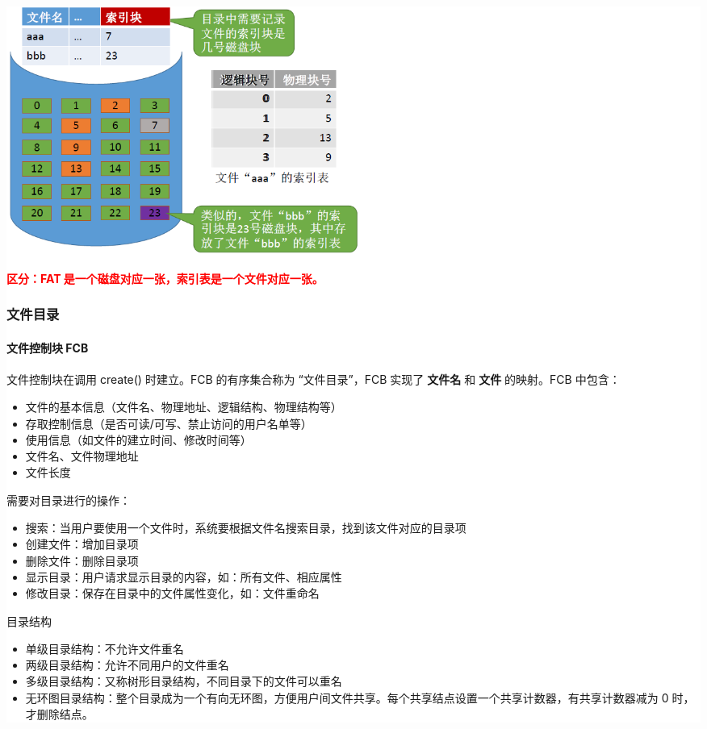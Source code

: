 <img src="images/image-20201113010027262.png" alt="image-20201113010027262" style="zoom:67%;" />

<font color="red">**区分：FAT 是一个磁盘对应一张，索引表是一个文件对应一张。**</font>



### 文件目录

#### 文件控制块 FCB

文件控制块在调用 create() 时建立。FCB 的有序集合称为 “文件目录”，FCB 实现了 **文件名** 和 **文件** 的映射。FCB 中包含：

- 文件的基本信息（文件名、物理地址、逻辑结构、物理结构等）
- 存取控制信息（是否可读/可写、禁止访问的用户名单等）
- 使用信息（如文件的建立时间、修改时间等）
- 文件名、文件物理地址
- 文件长度

需要对目录进行的操作：

- 搜索：当用户要使用一个文件时，系统要根据文件名搜索目录，找到该文件对应的目录项
- 创建文件：增加目录项
- 删除文件：删除目录项
- 显示目录：用户请求显示目录的内容，如：所有文件、相应属性
- 修改目录：保存在目录中的文件属性变化，如：文件重命名

目录结构

- 单级目录结构：不允许文件重名
- 两级目录结构：允许不同用户的文件重名
- 多级目录结构：又称树形目录结构，不同目录下的文件可以重名
- 无环图目录结构：整个目录成为一个有向无环图，方便用户间文件共享。每个共享结点设置一个共享计数器，有共享计数器减为 0 时，才删除结点。
